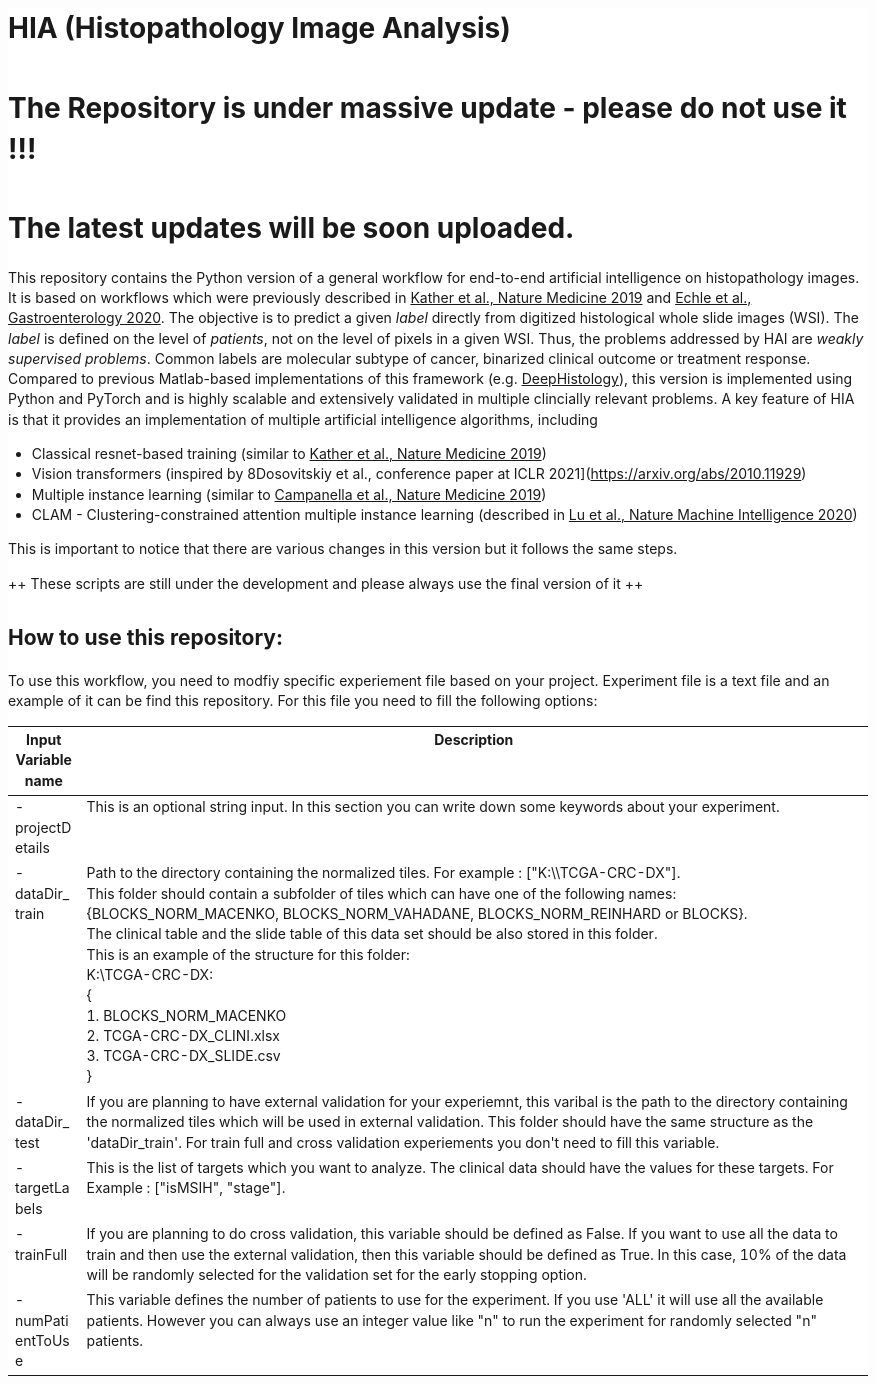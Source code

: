 # HIA (Histopathology Image Analysis)
# The Repository is under massive update - please do not use it !!!
# The latest updates will be soon uploaded.

This repository contains the Python version of a general workflow for end-to-end artificial intelligence on histopathology images. It is based on workflows which were previously described in [Kather et al., Nature Medicine 2019](https://www.nature.com/articles/s41591-019-0462-y) and [Echle et al., Gastroenterology 2020](https://www.sciencedirect.com/science/article/pii/S0016508520348186?via%3Dihu). The objective is to predict a given *label* directly from digitized histological whole slide images (WSI). The *label* is defined on the level of *patients*, not on the level of pixels in a given WSI. Thus, the problems addressed by HAI are *weakly supervised problems*. Common labels are molecular subtype of cancer, binarized clinical outcome or treatment response. Compared to previous Matlab-based implementations of this framework (e.g. [DeepHistology](https://github.com/jnkather/DeepHistology)), this version is implemented using Python and PyTorch and is highly scalable and extensively validated in multiple clincially relevant problems. A key feature of HIA is that it provides an implementation of multiple artificial intelligence algorithms, including
- Classical resnet-based training (similar to [Kather et al., Nature Medicine 2019](https://www.nature.com/articles/s41591-019-0462-y))
- Vision transformers (inspired by  8Dosovitskiy et al., conference paper at ICLR 2021](https://arxiv.org/abs/2010.11929)
- Multiple instance learning (similar to [Campanella et al., Nature Medicine 2019](https://www.nature.com/articles/s41591-019-0508-1))
- CLAM - Clustering-constrained attention multiple instance learning (described in [Lu et al., Nature Machine Intelligence 2020](https://www.nature.com/articles/s41551-020-00682-w))

This is important to notice that there are various changes in this version but it follows the same steps.

++ These scripts are still under the development and please always use the final version of it ++

## How to use this repository:
To use this workflow, you need to modfiy specific experiement file based on your project. Experiment file is a text file and an example of it can be find this repository. For this file you need to fill the following options:

Input Variable name | Description
--- | --- 
-projectDetails | This is an optional string input. In this section you can write down some keywords about your experiment.| 
-dataDir_train | Path to the directory containing the normalized tiles. For example : ["K:\\\TCGA-CRC-DX"]. <br/> This folder should contain a subfolder of tiles which can have one of the following names: <br/> {BLOCKS_NORM_MACENKO, BLOCKS_NORM_VAHADANE, BLOCKS_NORM_REINHARD or BLOCKS}. <br/>The clinical table and the slide table of this data set should be also stored in this folder. <br/>This is an example of the structure for this folder: <br/> K:\\TCGA-CRC-DX: <br/> { <br/> 1. BLOCKS_NORM_MACENKO <br/>2. TCGA-CRC-DX_CLINI.xlsx <br/>3. TCGA-CRC-DX_SLIDE.csv <br/> }
-dataDir_test | If you are planning to have external validation for your experiemnt, this varibal is the path to the directory containing the normalized tiles which will be used in external validation. This folder should have the same structure as the 'dataDir_train'. For train full and cross validation experiements you don't need to fill this variable.
-targetLabels | This is the list of targets which you want to analyze. The clinical data should have the values for these targets. For Example : ["isMSIH", "stage"].
-trainFull | If you are planning to do cross validation, this variable should be defined as False. If you want to use all the data to train and then use the external validation, then this variable should be defined as True. In this case, 10% of the data will be randomly selected for the validation set for the early stopping option.
-numPatientToUse | This variable defines the number of patients to use for the experiment. If you use 'ALL' it will use all the available patients. However you can always use an integer value like "n" to run the experiment for randomly selected "n" patients.